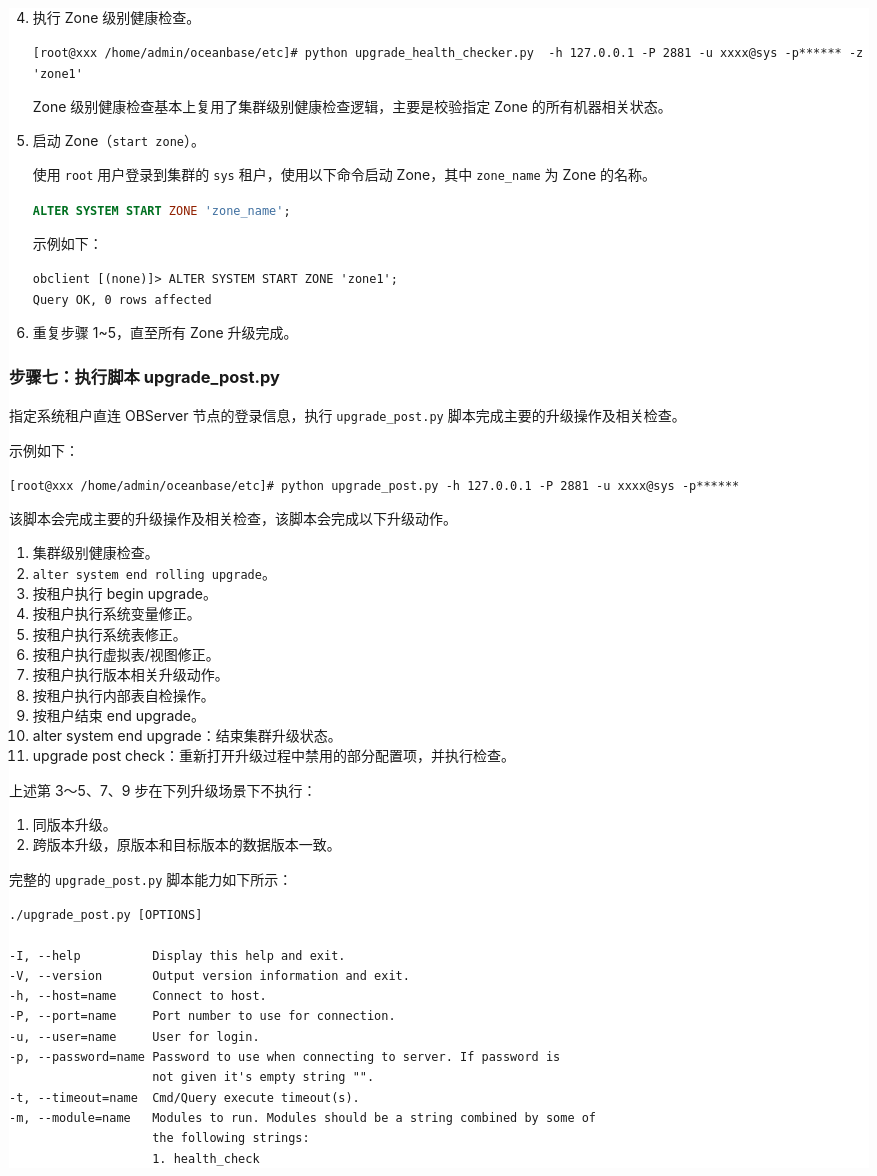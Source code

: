 4. 执行 Zone 级别健康检查。

    ```shell
    [root@xxx /home/admin/oceanbase/etc]# python upgrade_health_checker.py  -h 127.0.0.1 -P 2881 -u xxxx@sys -p****** -z 'zone1'
    ```

    Zone 级别健康检查基本上复用了集群级别健康检查逻辑，主要是校验指定 Zone 的所有机器相关状态。

5. 启动 Zone（`start zone`）。

    使用 `root` 用户登录到集群的 `sys` 租户，使用以下命令启动 Zone，其中 `zone_name` 为 Zone 的名称。

    ```sql
    ALTER SYSTEM START ZONE 'zone_name';
    ```

    示例如下：

    ```shell
    obclient [(none)]> ALTER SYSTEM START ZONE 'zone1';
    Query OK, 0 rows affected
    ```

6. 重复步骤 1~5，直至所有 Zone 升级完成。

### 步骤七：执行脚本 upgrade_post.py

指定系统租户直连 OBServer 节点的登录信息，执行 `upgrade_post.py` 脚本完成主要的升级操作及相关检查。

示例如下：

```shell
[root@xxx /home/admin/oceanbase/etc]# python upgrade_post.py -h 127.0.0.1 -P 2881 -u xxxx@sys -p******
```

该脚本会完成主要的升级操作及相关检查，该脚本会完成以下升级动作。

1. 集群级别健康检查。
2. `alter system end rolling upgrade`。
3. 按租户执行 begin upgrade。
4. 按租户执行系统变量修正。
5. 按租户执行系统表修正。
6. 按租户执行虚拟表/视图修正。
7. 按租户执行版本相关升级动作。
8. 按租户执行内部表自检操作。
9. 按租户结束 end upgrade。
10. alter system end upgrade：结束集群升级状态。
11. upgrade post check：重新打开升级过程中禁用的部分配置项，并执行检查。

上述第 3～5、7、9 步在下列升级场景下不执行：

1. 同版本升级。
2. 跨版本升级，原版本和目标版本的数据版本一致。

完整的 `upgrade_post.py` 脚本能力如下所示：

```shell
./upgrade_post.py [OPTIONS]

-I, --help          Display this help and exit.
-V, --version       Output version information and exit.
-h, --host=name     Connect to host.
-P, --port=name     Port number to use for connection.
-u, --user=name     User for login.
-p, --password=name Password to use when connecting to server. If password is
                    not given it's empty string "".
-t, --timeout=name  Cmd/Query execute timeout(s).
-m, --module=name   Modules to run. Modules should be a string combined by some of
                    the following strings:
                    1. health_check
```